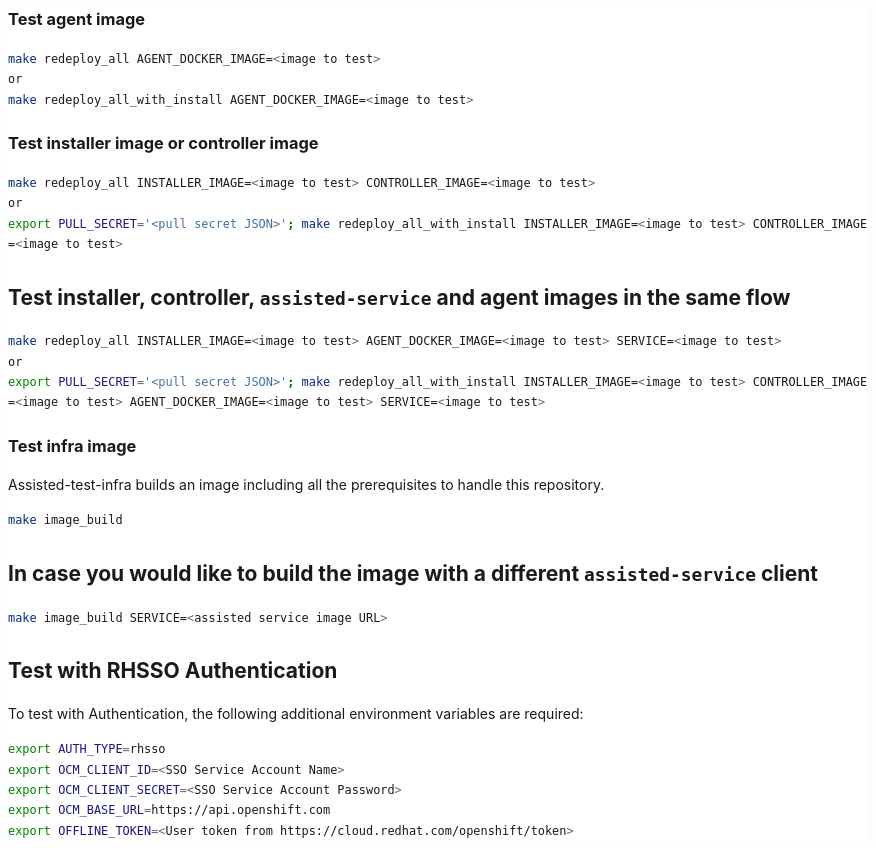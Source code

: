 ### Test agent image

```bash
make redeploy_all AGENT_DOCKER_IMAGE=<image to test>
or
make redeploy_all_with_install AGENT_DOCKER_IMAGE=<image to test>
```

### Test installer image or controller image

```bash
make redeploy_all INSTALLER_IMAGE=<image to test> CONTROLLER_IMAGE=<image to test>
or
export PULL_SECRET='<pull secret JSON>'; make redeploy_all_with_install INSTALLER_IMAGE=<image to test> CONTROLLER_IMAGE=<image to test>
```

## Test installer, controller, `assisted-service` and agent images in the same flow

```bash
make redeploy_all INSTALLER_IMAGE=<image to test> AGENT_DOCKER_IMAGE=<image to test> SERVICE=<image to test>
or
export PULL_SECRET='<pull secret JSON>'; make redeploy_all_with_install INSTALLER_IMAGE=<image to test> CONTROLLER_IMAGE=<image to test> AGENT_DOCKER_IMAGE=<image to test> SERVICE=<image to test>
```

### Test infra image

Assisted-test-infra builds an image including all the prerequisites to handle this repository.

```bash
make image_build
```

## In case you would like to build the image with a different `assisted-service` client

```bash
make image_build SERVICE=<assisted service image URL>
```

## Test with RHSSO Authentication

To test with Authentication, the following additional environment variables are required:

```bash
export AUTH_TYPE=rhsso
export OCM_CLIENT_ID=<SSO Service Account Name>
export OCM_CLIENT_SECRET=<SSO Service Account Password>
export OCM_BASE_URL=https://api.openshift.com
export OFFLINE_TOKEN=<User token from https://cloud.redhat.com/openshift/token>
```
